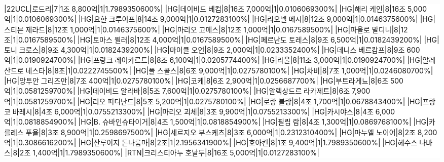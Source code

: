 |22UCL|로드리|7|1조 8,800억|1|1.7989350600%|
|HG|데이비드 베컴|8|16조 7,000억|1|0.0106069300%|
|HG|해리 케인|8|16조 5,000억|1|0.0106069300%|
|HG|요한 크루이프|8|14조 9,000억|1|0.0127283100%|
|HG|리오넬 메시|8|12조 9,000억|1|0.0146375600%|
|HG|스티븐 제라드|8|12조 1,000억|1|0.0146375600%|
|HG|마리오 고메스|8|12조 1,000억|1|0.0167589500%|
|HG|파올로 말디니|8|12조|1|0.0167589500%|
|HG|토마스 뮐러|8|12조 4,000억|1|0.0167589500%|
|HG|페르난도 토레스|8|9조 6,500억|1|0.0182439200%|
|HG|토니 크로스|8|9조 4,300억|1|0.0182439200%|
|HG|마이클 오언|8|9조 2,000억|1|0.0233352400%|
|HG|데니스 베르캄프|8|9조 600억|1|0.0190924700%|
|HG|프랑크 레이카르트|8|8조 6,100억|1|0.0205774400%|
|HG|라울|8|11조 3,000억|1|0.0190924700%|
|HG|알레산드로 네스타|8|8조|1|0.0222745500%|
|HG|폴 스콜스|8|6조 9,000억|1|0.0275780100%|
|HG|차비|8|7조 1,000억|1|0.0246080700%|
|HG|앙투안 그리즈만|8|7조 400억|1|0.0275780100%|
|HG|코케|8|6조 2,900억|1|0.0256687700%|
|HG|부트라게뇨|8|6조 500억|1|0.0581259700%|
|HG|데이비드 알라바|8|5조 7,600억|1|0.0275780100%|
|HG|알렉상드르 라카제트|8|6조 7,900억|1|0.0581259700%|
|HG|리오 퍼디난드|8|5조 5,200억|1|0.0275780100%|
|HG|로랑 블랑|8|4조 1,700억|1|0.0678843400%|
|HG|프랑코 바레시|8|4조 6,000억|1|0.0755213300%|
|HG|마리오 괴체|8|3조 9,900억|1|0.0755213300%|
|HG|카시야스|8|4조 6,000억|1|0.0818854900%|
|HG|B. 슈바인슈타이거|8|4조 1,500억|1|0.0818854900%|
|HG|필립 람|8|4조 1,300억|1|0.0869768100%|
|HG|카를레스 푸욜|8|3조 8,900억|1|0.2598697500%|
|HG|세르지오 부스케츠|8|3조 6,000억|1|0.2312310400%|
|HG|마누엘 노이어|8|2조 8,200억|1|0.3086616200%|
|HG|잔루이지 돈나룸마|8|2조|1|2.1956341900%|
|HG|호아킨|8|1조 9,400억|1|1.7989350600%|
|HG|헤수스 나바스|8|2조 1,400억|1|1.7989350600%|
|RTN|크리스티아누 호날두|8|16조 5,000억|1|0.0127283100%|